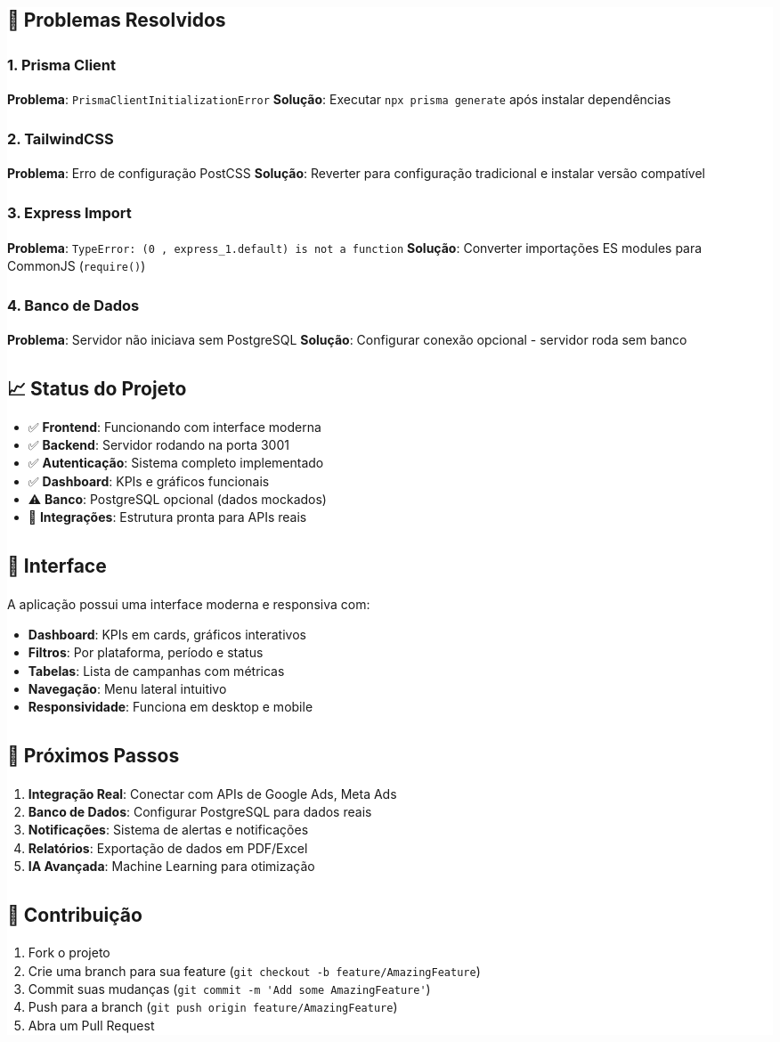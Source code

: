 ## 🔧 Problemas Resolvidos

### 1. Prisma Client
**Problema**: `PrismaClientInitializationError`
**Solução**: Executar `npx prisma generate` após instalar dependências

### 2. TailwindCSS
**Problema**: Erro de configuração PostCSS
**Solução**: Reverter para configuração tradicional e instalar versão compatível

### 3. Express Import
**Problema**: `TypeError: (0 , express_1.default) is not a function`
**Solução**: Converter importações ES modules para CommonJS (`require()`)

### 4. Banco de Dados
**Problema**: Servidor não iniciava sem PostgreSQL
**Solução**: Configurar conexão opcional - servidor roda sem banco

## 📈 Status do Projeto

- ✅ **Frontend**: Funcionando com interface moderna
- ✅ **Backend**: Servidor rodando na porta 3001
- ✅ **Autenticação**: Sistema completo implementado
- ✅ **Dashboard**: KPIs e gráficos funcionais
- ⚠️ **Banco**: PostgreSQL opcional (dados mockados)
- 🔄 **Integrações**: Estrutura pronta para APIs reais

## 🎨 Interface

A aplicação possui uma interface moderna e responsiva com:
- **Dashboard**: KPIs em cards, gráficos interativos
- **Filtros**: Por plataforma, período e status
- **Tabelas**: Lista de campanhas com métricas
- **Navegação**: Menu lateral intuitivo
- **Responsividade**: Funciona em desktop e mobile

## 🔮 Próximos Passos

1. **Integração Real**: Conectar com APIs de Google Ads, Meta Ads
2. **Banco de Dados**: Configurar PostgreSQL para dados reais
3. **Notificações**: Sistema de alertas e notificações
4. **Relatórios**: Exportação de dados em PDF/Excel
5. **IA Avançada**: Machine Learning para otimização

## 🤝 Contribuição

1. Fork o projeto
2. Crie uma branch para sua feature (`git checkout -b feature/AmazingFeature`)
3. Commit suas mudanças (`git commit -m 'Add some AmazingFeature'`)
4. Push para a branch (`git push origin feature/AmazingFeature`)
5. Abra um Pull Request
